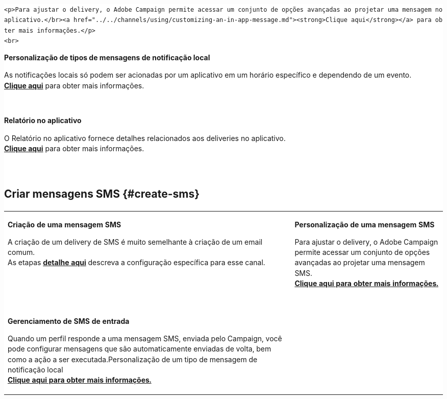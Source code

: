     <p>Para ajustar o delivery, o Adobe Campaign permite acessar um conjunto de opções avançadas ao projetar uma mensagem no aplicativo.</br><a href="../../channels/using/customizing-an-in-app-message.md"><strong>Clique aqui</strong></a> para obter mais informações.</p>
    <br>
  </td>
</tr>
<tr>
  <td>
    <div>
    <p><strong>Personalização de tipos de mensagens de notificação local</strong></p>
    </div>
    <p>As notificações locais só podem ser acionadas por um aplicativo em um horário específico e dependendo de um evento. </br><a href="../../channels/using/customizing-an-in-app-message.md#customizing-a-local-notification-message-type"><strong>Clique aqui</strong></a> para obter mais informações.</p>
    <br>
  </td>
  <td>
    <div>
    <p><strong>Relatório no aplicativo</strong></p>
    </div>
    <p>O Relatório no aplicativo fornece detalhes relacionados aos deliveries no aplicativo.</br><a href="../../reporting/using/in-app-report.md"><strong>Clique aqui</strong></a> para obter mais informações.</p>
    <br>
  </td>
</tr>
</table>

## Criar mensagens SMS {#create-sms}

<table style="table-layout:fixed">
<tr>
  <td>
    <div>
    <p><strong>Criação de uma mensagem SMS</strong></p>
    </div>
    <p>A criação de um delivery de SMS é muito semelhante à criação de um email comum. </br>As etapas <a href="../../channels/using/creating-an-sms-message.md"><strong>detalhe aqui</strong></a> descreva a configuração específica para esse canal.</br></p>
    <br>
  </td>
  <td>
    <div>
    <p><strong>Personalização de uma mensagem SMS
</strong></p>
    </div>
    <p>Para ajustar o delivery, o Adobe Campaign permite acessar um conjunto de opções avançadas ao projetar uma mensagem SMS.</br><a href="../../channels/using/sms-and-push-content-editor-interface.md"><strong>Clique aqui para obter mais informações.</br><a href="../../channels/using/sms-and-push-content-editor-interface.md"><strong></p>
    <br>
  </td>
</tr>
<tr>
  <td>
    <div>
    <p><strong>Gerenciamento de SMS de entrada</strong></p>
    </div>
    <p>Quando um perfil responde a uma mensagem SMS, enviada pelo Campaign, você pode configurar mensagens que são automaticamente enviadas de volta, bem como a ação a ser executada.Personalização de um tipo de mensagem de notificação local</br><a href="../../channels/using/managing-incoming-sms.md"><strong>Clique aqui para obter mais informações.</br><a href="../../channels/using/managing-incoming-sms.md"><strong></p>